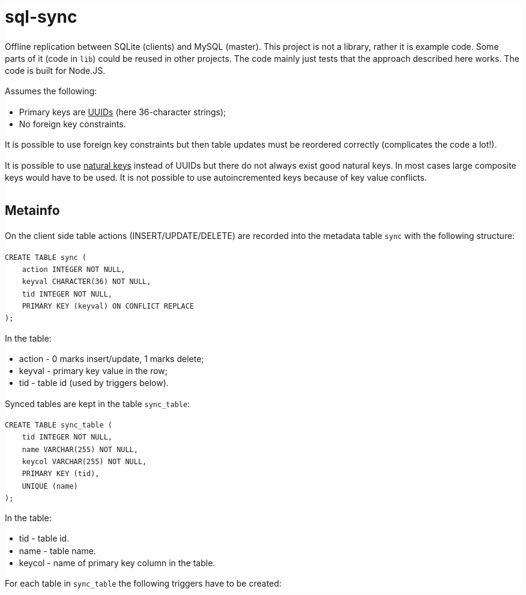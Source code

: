 sql-sync
========

Offline replication between SQLite (clients) and MySQL (master). This
project is not a library, rather it is example code. Some parts of it
(code in `lib`) could be reused in other projects. The code mainly
just tests that the approach described here works. The code is built
for Node.JS.

Assumes the following:

* Primary keys are [UUIDs](http://en.wikipedia.org/wiki/Uuid) (here 36-character strings);
* No foreign key constraints.

It is possible to use foreign key constraints but then table
updates must be reordered correctly (complicates the code a lot!).

It is possible to use [natural keys](http://en.wikipedia.org/wiki/Natural_key)
instead of UUIDs but there do not always exist good natural keys.
In most cases large composite keys would have to be used.
It is not possible to use autoincremented keys because of key value conflicts.

Metainfo
--------

On the client side table actions (INSERT/UPDATE/DELETE) are recorded
into the metadata table `sync` with the following structure:

    CREATE TABLE sync (
        action INTEGER NOT NULL,
        keyval CHARACTER(36) NOT NULL,
        tid INTEGER NOT NULL,
        PRIMARY KEY (keyval) ON CONFLICT REPLACE
    );

In the table:

* action - 0 marks insert/update, 1 marks delete;
* keyval - primary key value in the row;
* tid - table id (used by triggers below).

Synced tables are kept in the table `sync_table`:

    CREATE TABLE sync_table (
        tid INTEGER NOT NULL,
        name VARCHAR(255) NOT NULL,
        keycol VARCHAR(255) NOT NULL,
        PRIMARY KEY (tid),
        UNIQUE (name)
    );

In the table:

* tid - table id.
* name - table name.
* keycol - name of primary key column in the table.

For each table in `sync_table` the following triggers have
to be created:
